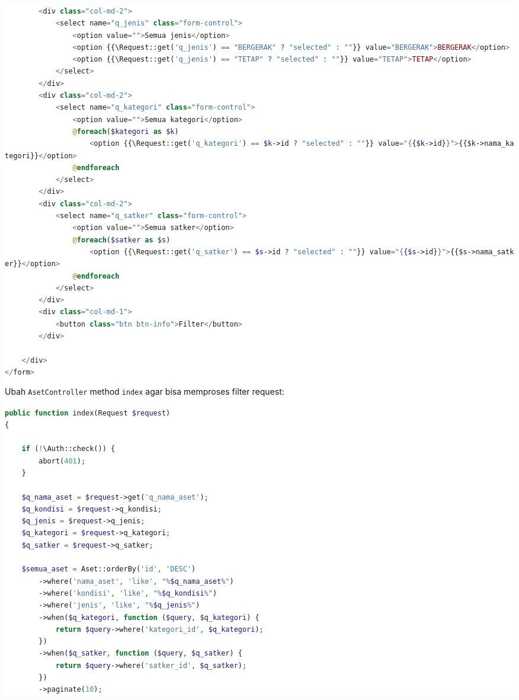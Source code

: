 ```php
        <div class="col-md-2">
            <select name="q_jenis" class="form-control">
                <option value="">Semua jenis</option>
                <option {{\Request::get('q_jenis') == "BERGERAK" ? "selected" : ""}} value="BERGERAK">BERGERAK</option>
                <option {{\Request::get('q_jenis') == "TETAP" ? "selected" : ""}} value="TETAP">TETAP</option>
            </select>
        </div>
        <div class="col-md-2">
            <select name="q_kategori" class="form-control">
                <option value="">Semua kategori</option>
                @foreach($kategori as $k)
                    <option {{\Request::get('q_kategori') == $k->id ? "selected" : ""}} value="{{$k->id}}">{{$k->nama_kategori}}</option>
                @endforeach
            </select>
        </div>
        <div class="col-md-2">
            <select name="q_satker" class="form-control">
                <option value="">Semua satker</option>
                @foreach($satker as $s)
                    <option {{\Request::get('q_satker') == $s->id ? "selected" : ""}} value="{{$s->id}}">{{$s->nama_satker}}</option>
                @endforeach
            </select>
        </div>
        <div class="col-md-1">
            <button class="btn btn-info">Filter</button>
        </div>

    </div>
</form>

```

Ubah `AsetController` method `index` agar bisa memproses filter request:

```php
public function index(Request $request)
{

    if (!\Auth::check()) {
        abort(401);
    }

    $q_nama_aset = $request->get('q_nama_aset');
    $q_kondisi = $request->q_kondisi;
    $q_jenis = $request->q_jenis;
    $q_kategori = $request->q_kategori;
    $q_satker = $request->q_satker;

    $semua_aset = Aset::orderBy('id', 'DESC')
        ->where('nama_aset', 'like', "%$q_nama_aset%")
        ->where('kondisi', 'like', "%$q_kondisi%")
        ->where('jenis', 'like', "%$q_jenis%")
        ->when($q_kategori, function ($query, $q_kategori) {
            return $query->where('kategori_id', $q_kategori);
        })
        ->when($q_satker, function ($query, $q_satker) {
            return $query->where('satker_id', $q_satker);
        })
        ->paginate(10);

```